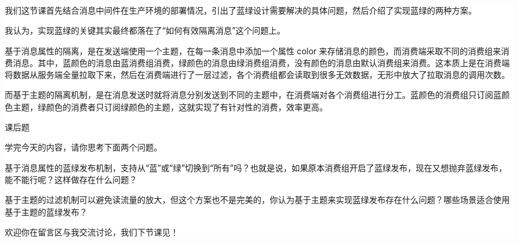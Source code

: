 我们这节课首先结合消息中间件在生产环境的部署情况，引出了蓝绿设计需要解决的具体问题，然后介绍了实现蓝绿的两种方案。

我认为，实现蓝绿的关键其实最终都落在了“如何有效隔离消息”这个问题上。

基于消息属性的隔离，是在发送端使用一个主题，在每一条消息中添加一个属性 color 来存储消息的颜色，而消费端采取不同的消费组来消费消息。其中，蓝颜色的消息由蓝消费组消费，绿颜色的消息由绿消费组消费，没有颜色的消息由默认消费组来消费。这本质上是在消费端将数据从服务端全量拉取下来，然后在消费端进行了一层过滤，各个消费组都会读取到很多无效数据，无形中放大了拉取消息的调用次数。

而基于主题的隔离机制，是在消息发送时就将消息分别发送到不同的主题中，在消费端对各个消费组进行分工。蓝颜色的消费组只订阅蓝颜色主题，绿颜色的消费者只订阅绿颜色的主题，这就实现了有针对性的消费，效率更高。

课后题

学完今天的内容，请你思考下面两个问题。


基于消息属性的蓝绿发布机制，支持从“蓝”或“绿”切换到“所有”吗？也就是说，如果原本消费组开启了蓝绿发布，现在又想抛弃蓝绿发布，能不能行呢？这样做存在什么问题？

基于主题的过滤机制可以避免读流量的放大，但这个方案也不是完美的，你认为基于主题来实现蓝绿发布存在什么问题？哪些场景适合使用基于主题的蓝绿发布？


欢迎你在留言区与我交流讨论，我们下节课见！

                        
                        
                            